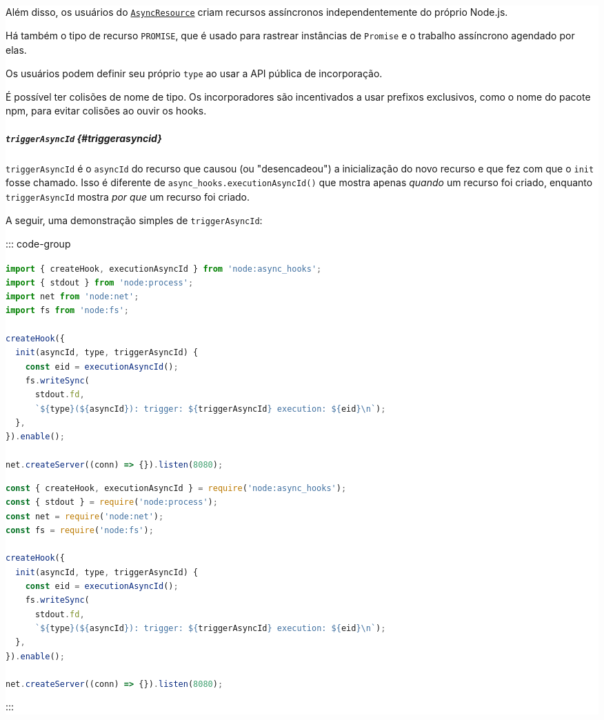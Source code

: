 Além disso, os usuários do [`AsyncResource`](/pt/nodejs/api/async_context#class-asyncresource) criam recursos assíncronos independentemente do próprio Node.js.

Há também o tipo de recurso `PROMISE`, que é usado para rastrear instâncias de `Promise` e o trabalho assíncrono agendado por elas.

Os usuários podem definir seu próprio `type` ao usar a API pública de incorporação.

É possível ter colisões de nome de tipo. Os incorporadores são incentivados a usar prefixos exclusivos, como o nome do pacote npm, para evitar colisões ao ouvir os hooks.

##### `triggerAsyncId` {#triggerasyncid}

`triggerAsyncId` é o `asyncId` do recurso que causou (ou "desencadeou") a inicialização do novo recurso e que fez com que o `init` fosse chamado. Isso é diferente de `async_hooks.executionAsyncId()` que mostra apenas *quando* um recurso foi criado, enquanto `triggerAsyncId` mostra *por que* um recurso foi criado.

A seguir, uma demonstração simples de `triggerAsyncId`:

::: code-group
```js [ESM]
import { createHook, executionAsyncId } from 'node:async_hooks';
import { stdout } from 'node:process';
import net from 'node:net';
import fs from 'node:fs';

createHook({
  init(asyncId, type, triggerAsyncId) {
    const eid = executionAsyncId();
    fs.writeSync(
      stdout.fd,
      `${type}(${asyncId}): trigger: ${triggerAsyncId} execution: ${eid}\n`);
  },
}).enable();

net.createServer((conn) => {}).listen(8080);
```

```js [CJS]
const { createHook, executionAsyncId } = require('node:async_hooks');
const { stdout } = require('node:process');
const net = require('node:net');
const fs = require('node:fs');

createHook({
  init(asyncId, type, triggerAsyncId) {
    const eid = executionAsyncId();
    fs.writeSync(
      stdout.fd,
      `${type}(${asyncId}): trigger: ${triggerAsyncId} execution: ${eid}\n`);
  },
}).enable();

net.createServer((conn) => {}).listen(8080);
```
:::
